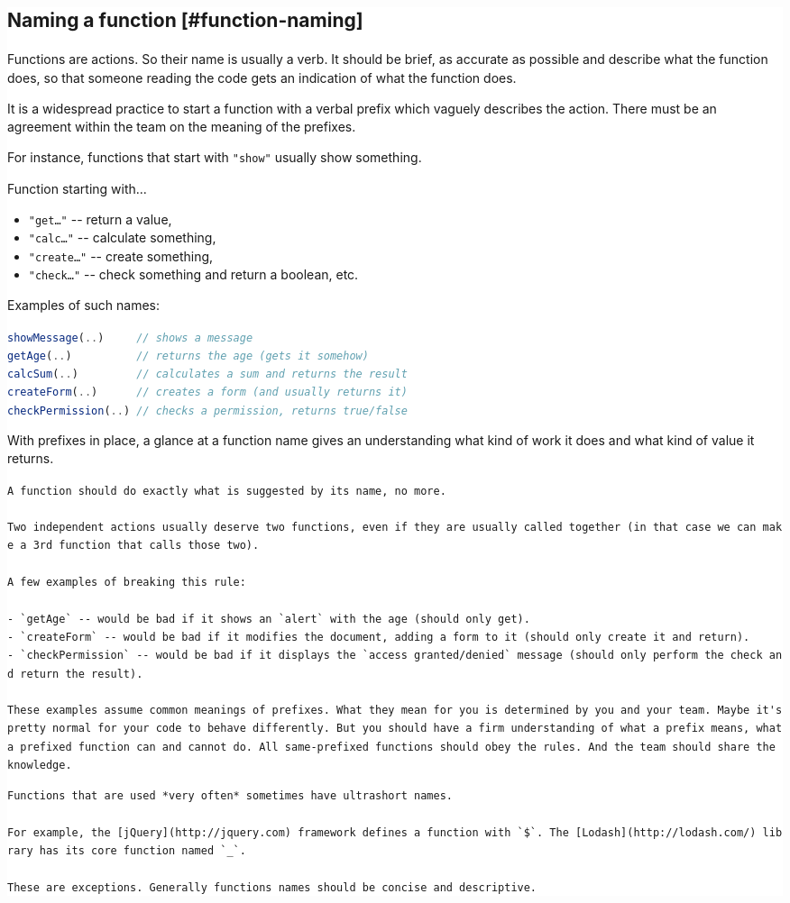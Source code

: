 ## Naming a function [#function-naming]

Functions are actions. So their name is usually a verb. It should be brief, as accurate as possible and describe what the function does, so that someone reading the code gets an indication of what the function does.

It is a widespread practice to start a function with a verbal prefix which vaguely describes the action. There must be an agreement within the team on the meaning of the prefixes.

For instance, functions that start with `"show"` usually show something.

Function starting with...

- `"get…"` -- return a value,
- `"calc…"` -- calculate something,
- `"create…"` -- create something,
- `"check…"` -- check something and return a boolean, etc.

Examples of such names:

```js no-beautify
showMessage(..)     // shows a message
getAge(..)          // returns the age (gets it somehow)
calcSum(..)         // calculates a sum and returns the result
createForm(..)      // creates a form (and usually returns it)
checkPermission(..) // checks a permission, returns true/false
```

With prefixes in place, a glance at a function name gives an understanding what kind of work it does and what kind of value it returns.

```smart header="One function -- one action"
A function should do exactly what is suggested by its name, no more.

Two independent actions usually deserve two functions, even if they are usually called together (in that case we can make a 3rd function that calls those two).

A few examples of breaking this rule:

- `getAge` -- would be bad if it shows an `alert` with the age (should only get).
- `createForm` -- would be bad if it modifies the document, adding a form to it (should only create it and return).
- `checkPermission` -- would be bad if it displays the `access granted/denied` message (should only perform the check and return the result).

These examples assume common meanings of prefixes. What they mean for you is determined by you and your team. Maybe it's pretty normal for your code to behave differently. But you should have a firm understanding of what a prefix means, what a prefixed function can and cannot do. All same-prefixed functions should obey the rules. And the team should share the knowledge.
```

```smart header="Ultrashort function names"
Functions that are used *very often* sometimes have ultrashort names.

For example, the [jQuery](http://jquery.com) framework defines a function with `$`. The [Lodash](http://lodash.com/) library has its core function named `_`.

These are exceptions. Generally functions names should be concise and descriptive.
```
